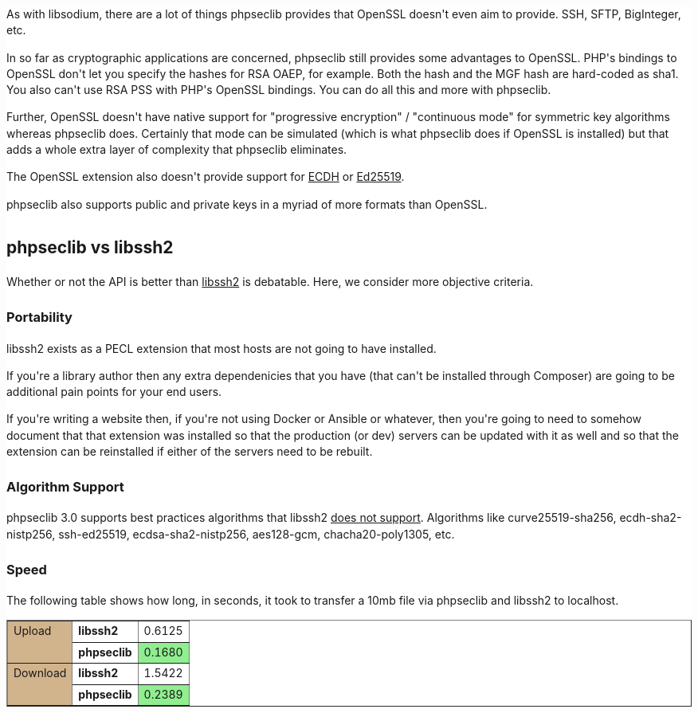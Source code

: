 As with libsodium, there are a lot of things phpseclib provides that OpenSSL doesn't even aim to provide. SSH, SFTP, BigInteger, etc.

In so far as cryptographic applications are concerned, phpseclib still provides some advantages to OpenSSL. PHP's bindings to OpenSSL don't let you specify the hashes for RSA OAEP, for example. Both the hash and the MGF hash are hard-coded as sha1. You also can't use RSA PSS with PHP's OpenSSL bindings. You can do all this and more with phpseclib.

Further, OpenSSL doesn't have native support for "progressive encryption" / "continuous mode" for symmetric key algorithms whereas phpseclib does. Certainly that mode can be simulated (which is what phpseclib does if OpenSSL is installed) but that adds a whole extra layer of complexity that phpseclib eliminates.

The OpenSSL extension also doesn't provide support for [ECDH](https://stackoverflow.com/q/56222220/569976) or [Ed25519](https://stackoverflow.com/q/56222067/569976).

phpseclib also supports public and private keys in a myriad of more formats than OpenSSL.

## phpseclib vs libssh2

Whether or not the API is better than [libssh2](http://php.net/ssh2) is debatable. Here, we consider more objective criteria.

### Portability

libssh2 exists as a PECL extension that most hosts are not going to have installed.

If you're a library author then any extra dependenicies that you have (that can't be installed through Composer) are going to be additional pain points for your end users.

If you're writing a website then, if you're not using Docker or Ansible or whatever, then you're going to need to somehow document that that extension was installed so that the production (or dev) servers can be updated with it as well and so that the extension can be reinstalled if either of the servers need to be rebuilt.

### Algorithm Support

phpseclib 3.0 supports best practices algorithms that libssh2 [does not support](https://www.php.net/manual/en/function.ssh2-connect.php). Algorithms like curve25519-sha256, ecdh-sha2-nistp256, ssh-ed25519, ecdsa-sha2-nistp256, aes128-gcm, chacha20-poly1305, etc.

### Speed

The following table shows how long, in seconds, it took to transfer a 10mb file via phpseclib and libssh2 to localhost.

<table border="1">
  <tbody>
    <tr>
      <td style="background: tan" rowspan="2">Upload</td>
      <td><strong>libssh2</strong></td>
      <td>0.6125</td>
    </tr>
    <tr>
      <td><strong>phpseclib</strong></td>
      <td style="background: lightgreen">0.1680</td>
    </tr>
    <tr>
      <td style="background: tan" rowspan="2">Download</td>
      <td><strong>libssh2</strong></td>
      <td>1.5422</td>
    </tr>
    <tr>
      <td><strong>phpseclib</strong></td>
      <td style="background: lightgreen">0.2389</td>
    </tr>
  </tbody>